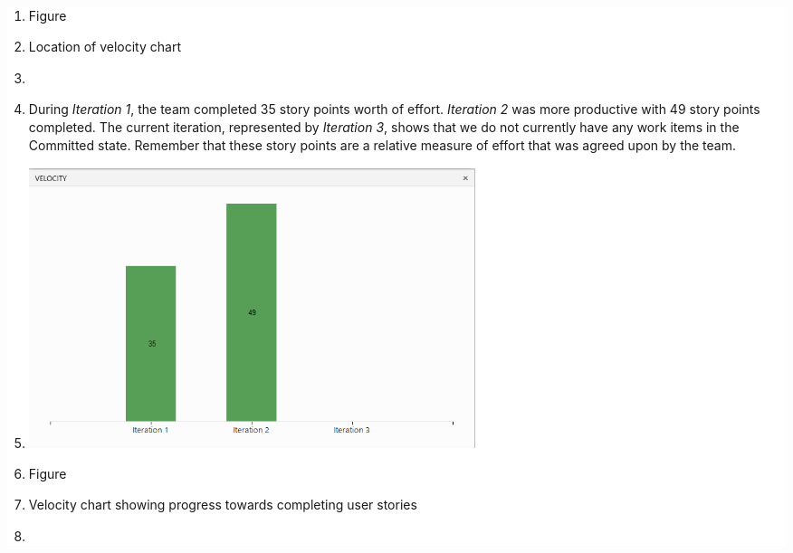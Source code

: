 

1.  Figure



1.  Location of velocity chart



1.  



1.  During *Iteration 1*, the team completed 35 story points worth
    of effort. *Iteration 2* was more productive with 49 story
    points completed. The current iteration, represented by *Iteration
    3*, shows that we do not currently have any work items in the
    Committed state. Remember that these story points are a relative
    measure of effort that was agreed upon by the team.



1.  <img src="./media/image21.png" width="493" height="309" />



1.  Figure



1.  Velocity chart showing progress towards completing user stories



1.  


